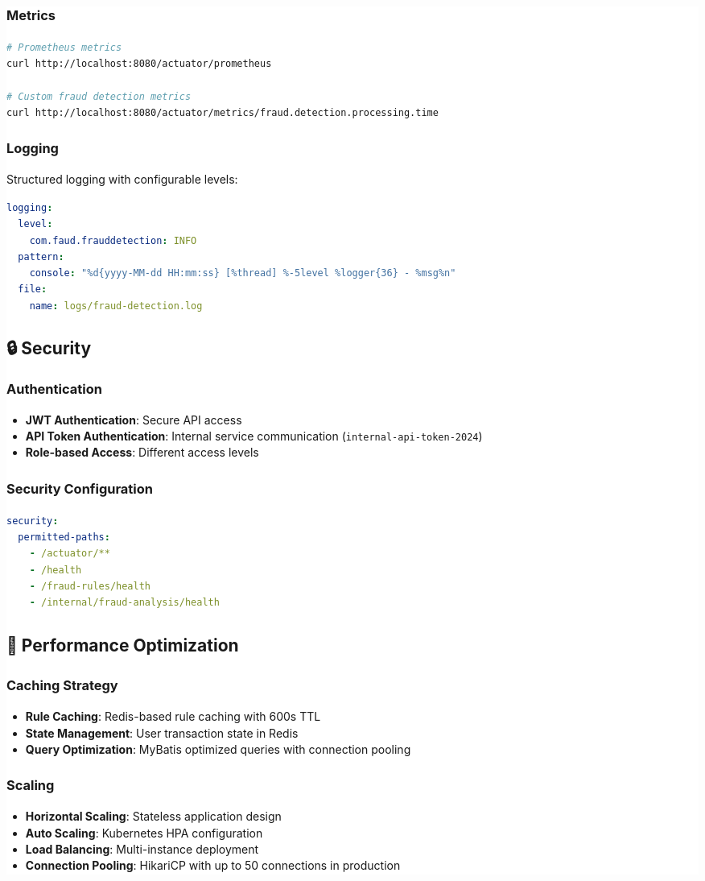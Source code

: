 ### Metrics
```bash
# Prometheus metrics
curl http://localhost:8080/actuator/prometheus

# Custom fraud detection metrics
curl http://localhost:8080/actuator/metrics/fraud.detection.processing.time
```

### Logging
Structured logging with configurable levels:
```yaml
logging:
  level:
    com.faud.frauddetection: INFO
  pattern:
    console: "%d{yyyy-MM-dd HH:mm:ss} [%thread] %-5level %logger{36} - %msg%n"
  file:
    name: logs/fraud-detection.log
```

## 🔒 Security

### Authentication
- **JWT Authentication**: Secure API access
- **API Token Authentication**: Internal service communication (`internal-api-token-2024`)
- **Role-based Access**: Different access levels

### Security Configuration
```yaml
security:
  permitted-paths:
    - /actuator/**
    - /health
    - /fraud-rules/health
    - /internal/fraud-analysis/health
```

## 🚀 Performance Optimization

### Caching Strategy
- **Rule Caching**: Redis-based rule caching with 600s TTL
- **State Management**: User transaction state in Redis
- **Query Optimization**: MyBatis optimized queries with connection pooling

### Scaling
- **Horizontal Scaling**: Stateless application design
- **Auto Scaling**: Kubernetes HPA configuration
- **Load Balancing**: Multi-instance deployment
- **Connection Pooling**: HikariCP with up to 50 connections in production
